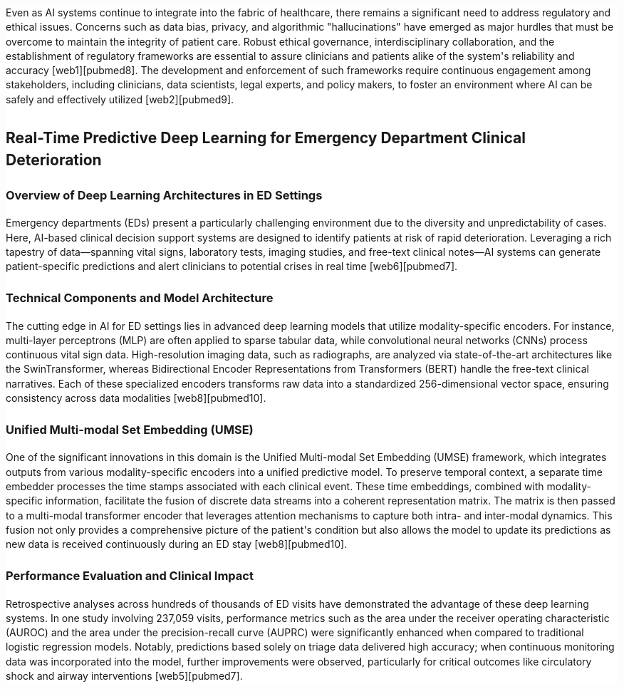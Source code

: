 Even as AI systems continue to integrate into the fabric of healthcare, there remains a significant need to address regulatory and ethical issues. Concerns such as data bias, privacy, and algorithmic "hallucinations" have emerged as major hurdles that must be overcome to maintain the integrity of patient care. Robust ethical governance, interdisciplinary collaboration, and the establishment of regulatory frameworks are essential to assure clinicians and patients alike of the system's reliability and accuracy [web1][pubmed8]. The development and enforcement of such frameworks require continuous engagement among stakeholders, including clinicians, data scientists, legal experts, and policy makers, to foster an environment where AI can be safely and effectively utilized [web2][pubmed9].

## Real-Time Predictive Deep Learning for Emergency Department Clinical Deterioration

### Overview of Deep Learning Architectures in ED Settings

Emergency departments (EDs) present a particularly challenging environment due to the diversity and unpredictability of cases. Here, AI-based clinical decision support systems are designed to identify patients at risk of rapid deterioration. Leveraging a rich tapestry of data—spanning vital signs, laboratory tests, imaging studies, and free-text clinical notes—AI systems can generate patient-specific predictions and alert clinicians to potential crises in real time [web6][pubmed7].

### Technical Components and Model Architecture

The cutting edge in AI for ED settings lies in advanced deep learning models that utilize modality-specific encoders. For instance, multi-layer perceptrons (MLP) are often applied to sparse tabular data, while convolutional neural networks (CNNs) process continuous vital sign data. High-resolution imaging data, such as radiographs, are analyzed via state-of-the-art architectures like the SwinTransformer, whereas Bidirectional Encoder Representations from Transformers (BERT) handle the free-text clinical narratives. Each of these specialized encoders transforms raw data into a standardized 256-dimensional vector space, ensuring consistency across data modalities [web8][pubmed10].

### Unified Multi-modal Set Embedding (UMSE)

One of the significant innovations in this domain is the Unified Multi-modal Set Embedding (UMSE) framework, which integrates outputs from various modality-specific encoders into a unified predictive model. To preserve temporal context, a separate time embedder processes the time stamps associated with each clinical event. These time embeddings, combined with modality-specific information, facilitate the fusion of discrete data streams into a coherent representation matrix. The matrix is then passed to a multi-modal transformer encoder that leverages attention mechanisms to capture both intra- and inter-modal dynamics. This fusion not only provides a comprehensive picture of the patient's condition but also allows the model to update its predictions as new data is received continuously during an ED stay [web8][pubmed10].

### Performance Evaluation and Clinical Impact

Retrospective analyses across hundreds of thousands of ED visits have demonstrated the advantage of these deep learning systems. In one study involving 237,059 visits, performance metrics such as the area under the receiver operating characteristic (AUROC) and the area under the precision-recall curve (AUPRC) were significantly enhanced when compared to traditional logistic regression models. Notably, predictions based solely on triage data delivered high accuracy; when continuous monitoring data was incorporated into the model, further improvements were observed, particularly for critical outcomes like circulatory shock and airway interventions [web5][pubmed7].

